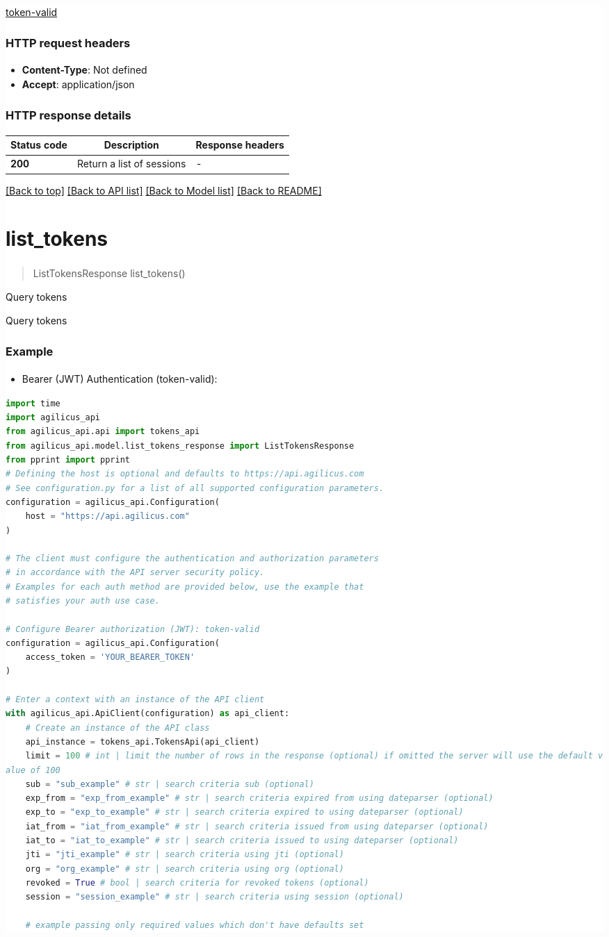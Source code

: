 [token-valid](../README.md#token-valid)

### HTTP request headers

 - **Content-Type**: Not defined
 - **Accept**: application/json


### HTTP response details
| Status code | Description | Response headers |
|-------------|-------------|------------------|
**200** | Return a list of sessions |  -  |

[[Back to top]](#) [[Back to API list]](../README.md#documentation-for-api-endpoints) [[Back to Model list]](../README.md#documentation-for-models) [[Back to README]](../README.md)

# **list_tokens**
> ListTokensResponse list_tokens()

Query tokens

Query tokens

### Example

* Bearer (JWT) Authentication (token-valid):
```python
import time
import agilicus_api
from agilicus_api.api import tokens_api
from agilicus_api.model.list_tokens_response import ListTokensResponse
from pprint import pprint
# Defining the host is optional and defaults to https://api.agilicus.com
# See configuration.py for a list of all supported configuration parameters.
configuration = agilicus_api.Configuration(
    host = "https://api.agilicus.com"
)

# The client must configure the authentication and authorization parameters
# in accordance with the API server security policy.
# Examples for each auth method are provided below, use the example that
# satisfies your auth use case.

# Configure Bearer authorization (JWT): token-valid
configuration = agilicus_api.Configuration(
    access_token = 'YOUR_BEARER_TOKEN'
)

# Enter a context with an instance of the API client
with agilicus_api.ApiClient(configuration) as api_client:
    # Create an instance of the API class
    api_instance = tokens_api.TokensApi(api_client)
    limit = 100 # int | limit the number of rows in the response (optional) if omitted the server will use the default value of 100
    sub = "sub_example" # str | search criteria sub (optional)
    exp_from = "exp_from_example" # str | search criteria expired from using dateparser (optional)
    exp_to = "exp_to_example" # str | search criteria expired to using dateparser (optional)
    iat_from = "iat_from_example" # str | search criteria issued from using dateparser (optional)
    iat_to = "iat_to_example" # str | search criteria issued to using dateparser (optional)
    jti = "jti_example" # str | search criteria using jti (optional)
    org = "org_example" # str | search criteria using org (optional)
    revoked = True # bool | search criteria for revoked tokens (optional)
    session = "session_example" # str | search criteria using session (optional)

    # example passing only required values which don't have defaults set
```